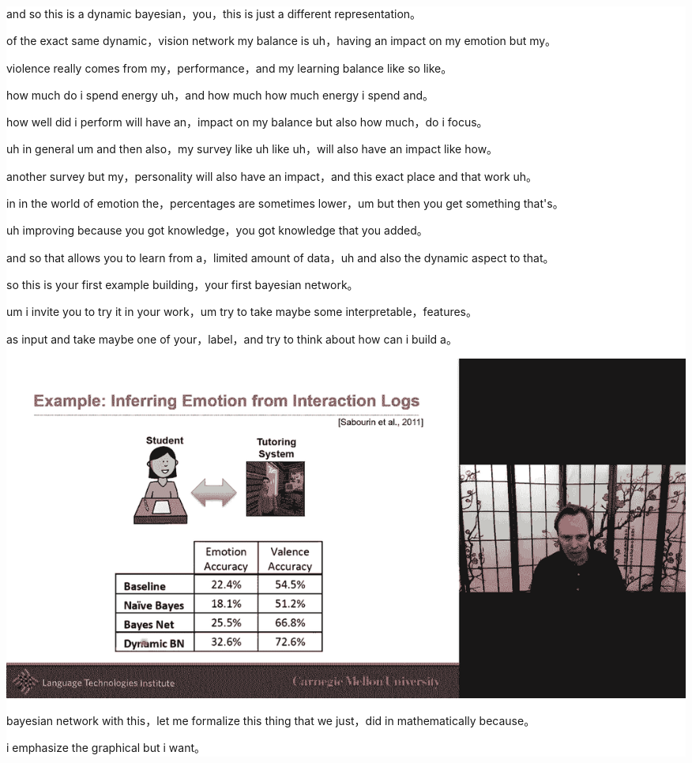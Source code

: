 and so this is a dynamic bayesian，you，this is just a different representation。

of the exact same dynamic，vision network my balance is uh，having an impact on my emotion but my。

violence really comes from my，performance，and my learning balance like so like。

how much do i spend energy uh，and how much how much energy i spend and。

how well did i perform will have an，impact on my balance but also how much，do i focus。

uh in general um and then also，my survey like uh like uh，will also have an impact like how。

another survey but my，personality will also have an impact，and this exact place and that work uh。

in in the world of emotion the，percentages are sometimes lower，um but then you get something that's。

uh improving because you got knowledge，you got knowledge that you added。

and so that allows you to learn from a，limited amount of data，uh and also the dynamic aspect to that。

so this is your first example building，your first bayesian network。

um i invite you to try it in your work，um try to take maybe some interpretable，features。

as input and take maybe one of your，label，and try to think about how can i build a。



![](img/ef7b2287ca599c62f39a928a5cd59c87_13.png)

bayesian network with this，let me formalize this thing that we just，did in mathematically because。

i emphasize the graphical but i want。
